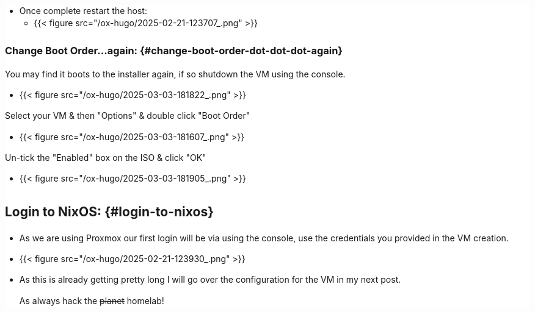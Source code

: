 -   Once complete restart the host:
    -   {{< figure src="/ox-hugo/2025-02-21-123707_.png" >}}


### Change Boot Order...again: {#change-boot-order-dot-dot-dot-again}

You may find it boots to the installer again, if so shutdown the VM using the console.

-   {{< figure src="/ox-hugo/2025-03-03-181822_.png" >}}

Select your VM &amp; then "Options" &amp; double click "Boot Order"

-   {{< figure src="/ox-hugo/2025-03-03-181607_.png" >}}

Un-tick the "Enabled" box on the ISO &amp; click "OK"

-   {{< figure src="/ox-hugo/2025-03-03-181905_.png" >}}


## Login to NixOS: {#login-to-nixos}

-   As we are using Proxmox our first login will be via using the console, use the credentials you provided in the VM creation.
-   {{< figure src="/ox-hugo/2025-02-21-123930_.png" >}}

-   As this is already getting pretty long I will go over the configuration for the VM in my next post.

    As always hack the ~~planet~~ homelab!
